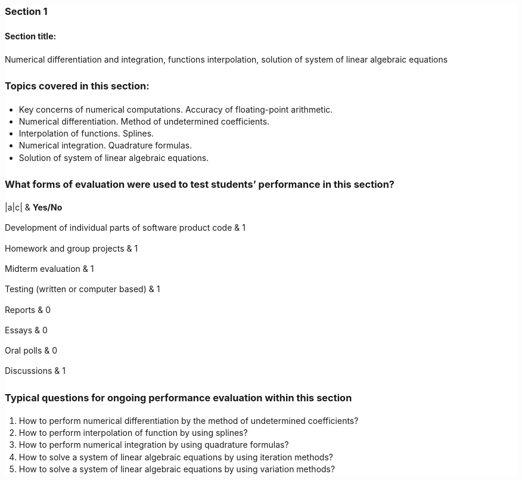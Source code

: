
### Section 1


#### Section title:


Numerical differentiation and integration, functions interpolation, solution of system of linear algebraic equations



### Topics covered in this section:


* Key concerns of numerical computations. Accuracy of floating-point arithmetic.
* Numerical differentiation. Method of undetermined coefficients.
* Interpolation of functions. Splines.
* Numerical integration. Quadrature formulas.
* Solution of system of linear algebraic equations.


### What forms of evaluation were used to test students’ performance in this section?



|a|c| & **Yes/No**  

Development of individual parts of software product code & 1  

Homework and group projects & 1  

Midterm evaluation & 1  

Testing (written or computer based) & 1  

Reports & 0  

Essays & 0  

Oral polls & 0  

Discussions & 1  



  





### Typical questions for ongoing performance evaluation within this section


1. How to perform numerical differentiation by the method of undetermined coefficients?
2. How to perform interpolation of function by using splines?
3. How to perform numerical integration by using quadrature formulas?
4. How to solve a system of linear algebraic equations by using iteration methods?
5. How to solve a system of linear algebraic equations by using variation methods?
